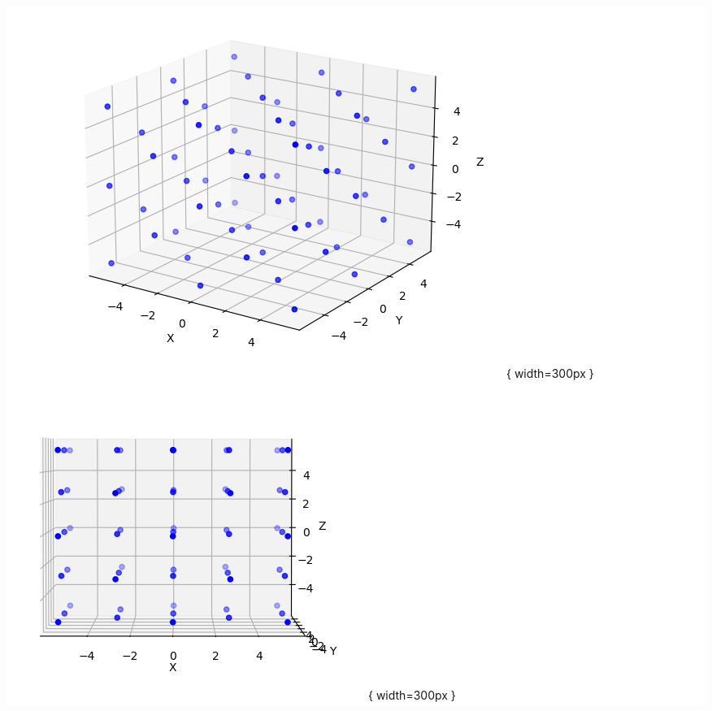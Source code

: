  ![FCC Initialisation 1](reports/FCC_initialisation_1.png){ width=300px }

 ![FCC Initialisation 2](reports/FCC_initialisation_2.png){ width=300px }
